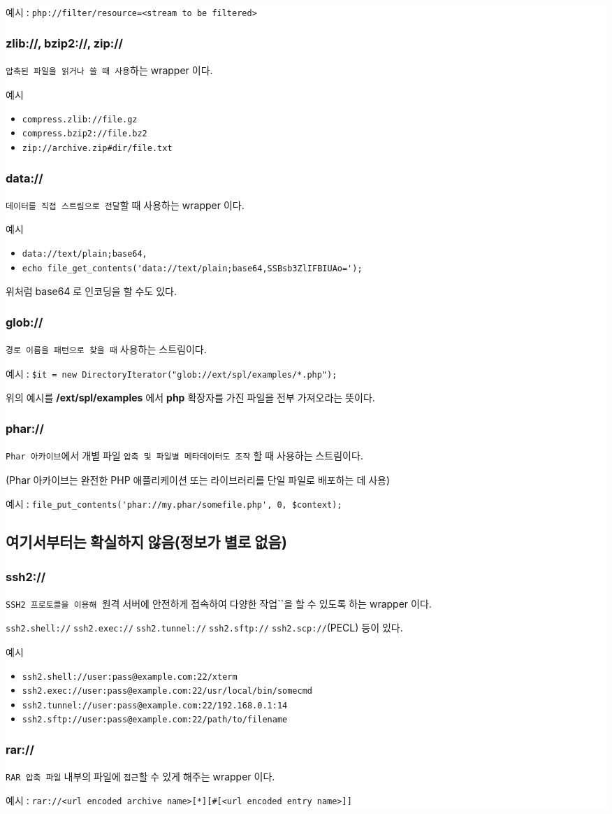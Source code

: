 예시 : ``php://filter/resource=<stream to be filtered>``

### zlib://, bzip2://, zip://

``압축된 파일을 읽거나 쓸 때 사용``하는 wrapper 이다.  

예시
- ``compress.zlib://file.gz``
- ``compress.bzip2://file.bz2``
- ``zip://archive.zip#dir/file.txt``

### data://

``데이터를 직접 스트림으로 전달``할 때 사용하는 wrapper 이다.  

예시
- ``data://text/plain;base64,``
- ``echo file_get_contents('data://text/plain;base64,SSBsb3ZlIFBIUAo=');``

위처럼 base64 로 인코딩을 할 수도 있다.  

### glob://

``경로 이름을 패턴으로 찾을 때`` 사용하는 스트림이다.  

예시 : ``$it = new DirectoryIterator("glob://ext/spl/examples/*.php");``

위의 예시를 **/ext/spl/examples** 에서 **php** 확장자를 가진 파일을 전부 가져오라는 뜻이다.  

### phar://

``Phar 아카이브``에서 개별 파일 ``압축 및 파일별 메타데이터도 조작`` 할 때 사용하는 스트림이다.  

(Phar 아카이브는 완전한 PHP 애플리케이션 또는 라이브러리를 단일 파일로 배포하는 데 사용)  

예시 : ``file_put_contents('phar://my.phar/somefile.php', 0, $context);``

## 여기서부터는 확실하지 않음(정보가 별로 없음)

### ssh2://

``SSH2 프로토콜을 이용해 ``원격 서버에 안전하게 접속하여 다양한 작업``을 할 수 있도록 하는 wrapper 이다.  

``ssh2.shell://`` ``ssh2.exec://`` ``ssh2.tunnel://`` ``ssh2.sftp://`` ``ssh2.scp://``(PECL) 등이 있다.  

예시
- ``ssh2.shell://user:pass@example.com:22/xterm``
- ``ssh2.exec://user:pass@example.com:22/usr/local/bin/somecmd``
- ``ssh2.tunnel://user:pass@example.com:22/192.168.0.1:14``
- ``ssh2.sftp://user:pass@example.com:22/path/to/filename``

### rar://

``RAR 압축 파일`` 내부의 파일에 ``접근``할 수 있게 해주는 wrapper 이다.  

예시 : ``rar://<url encoded archive name>[*][#[<url encoded entry name>]]``
